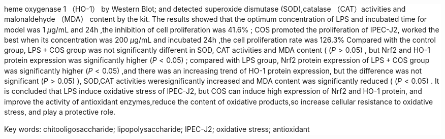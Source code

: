 heme oxygenase 1 （HO-1） by Western Blot; and detected superoxide dismutase (SOD),catalase （CAT）activities and malonaldehyde （MDA） content by the kit. The results showed that the optimum concentration of LPS and incubated time for model was $1 ~ { \mu \mathrm { g / m L } }$ and $2 4 \mathrm { h }$ ,the inhibition of cell proliferation was $4 1 . 6 \%$ ; COS promoted the proliferation of IPEC-J2, worked the best when its concentration was $2 0 0 ~ \mu \mathrm { g / m L }$ and incubated $2 4 \mathrm { h }$ ,the cell proliferation rate was $126 . 3 \%$ Compared with the control group, $\mathrm { L P S + C O S }$ group was not significantly different in SOD, CAT activities and MDA content ( $( P { > } 0 . 0 5 )$ , but Nrf2 and HO-1 protein expression was significantly higher $( P { < } 0 . 0 5 )$ ; compared with LPS group, Nrf2 protein expression of $\mathrm { L P S + C O S }$ group was significantly higher $( P { < } 0 . 0 5 )$ ,and there was an increasing trend of HO-1 protein expression, but the difference was not significant $( P { > } 0 . 0 5 )$ ), SOD,CAT activities weresignificantly increased and MDA content was significantly reduced ( $( P { < } 0 . 0 5 )$ . It is concluded that LPS induce oxidative stress of IPEC-J2, but COS can induce high expression of $\mathrm { N r f } 2$ and HO-1 protein, and improve the activity of antioxidant enzymes,reduce the content of oxidative products,so increase cellular resistance to oxidative stress, and play a protective role.

Key words: chitooligosaccharide; lipopolysaccharide; IPEC-J2; oxidative stress; antioxidant